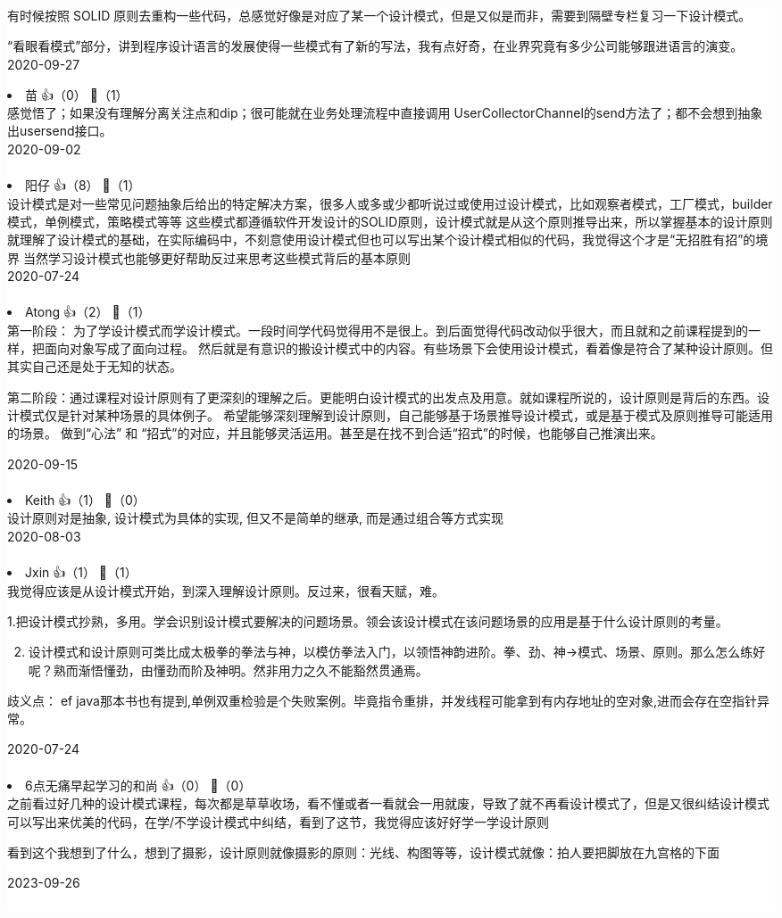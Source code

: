 有时候按照 SOLID 原则去重构一些代码，总感觉好像是对应了某一个设计模式，但是又似是而非，需要到隔壁专栏复习一下设计模式。

“看眼看模式”部分，讲到程序设计语言的发展使得一些模式有了新的写法，我有点好奇，在业界究竟有多少公司能够跟进语言的演变。</div>2020-09-27</li><br/><li><span>苗</span> 👍（0） 💬（1）<div>感觉悟了；如果没有理解分离关注点和dip；很可能就在业务处理流程中直接调用 UserCollectorChannel的send方法了；都不会想到抽象出usersend接口。</div>2020-09-02</li><br/><li><span>阳仔</span> 👍（8） 💬（1）<div>设计模式是对一些常见问题抽象后给出的特定解决方案，很多人或多或少都听说过或使用过设计模式，比如观察者模式，工厂模式，builder模式，单例模式，策略模式等等
这些模式都遵循软件开发设计的SOLID原则，设计模式就是从这个原则推导出来，所以掌握基本的设计原则就理解了设计模式的基础，在实际编码中，不刻意使用设计模式但也可以写出某个设计模式相似的代码，我觉得这个才是“无招胜有招”的境界
当然学习设计模式也能够更好帮助反过来思考这些模式背后的基本原则</div>2020-07-24</li><br/><li><span>Atong</span> 👍（2） 💬（1）<div>第一阶段： 为了学设计模式而学设计模式。一段时间学代码觉得用不是很上。到后面觉得代码改动似乎很大，而且就和之前课程提到的一样，把面向对象写成了面向过程。 然后就是有意识的搬设计模式中的内容。有些场景下会使用设计模式，看着像是符合了某种设计原则。但其实自己还是处于无知的状态。

第二阶段：通过课程对设计原则有了更深刻的理解之后。更能明白设计模式的出发点及用意。就如课程所说的，设计原则是背后的东西。设计模式仅是针对某种场景的具体例子。 希望能够深刻理解到设计原则，自己能够基于场景推导设计模式，或是基于模式及原则推导可能适用的场景。 做到“心法” 和 “招式”的对应，并且能够灵活运用。甚至是在找不到合适“招式”的时候，也能够自己推演出来。 </div>2020-09-15</li><br/><li><span>Keith</span> 👍（1） 💬（0）<div>设计原则对是抽象, 设计模式为具体的实现, 但又不是简单的继承, 而是通过组合等方式实现</div>2020-08-03</li><br/><li><span>Jxin</span> 👍（1） 💬（1）<div>我觉得应该是从设计模式开始，到深入理解设计原则。反过来，很看天赋，难。

1.把设计模式抄熟，多用。学会识别设计模式要解决的问题场景。领会该设计模式在该问题场景的应用是基于什么设计原则的考量。

2. 设计模式和设计原则可类比成太极拳的拳法与神，以模仿拳法入门，以领悟神韵进阶。拳、劲、神-&gt;模式、场景、原则。那么怎么练好呢？熟而渐悟懂劲，由懂劲而阶及神明。然非用力之久不能豁然贯通焉。

歧义点：
ef java那本书也有提到,单例双重检验是个失败案例。毕竟指令重排，并发线程可能拿到有内存地址的空对象,进而会存在空指针异常。</div>2020-07-24</li><br/><li><span>6点无痛早起学习的和尚</span> 👍（0） 💬（0）<div>之前看过好几种的设计模式课程，每次都是草草收场，看不懂或者一看就会一用就废，导致了就不再看设计模式了，但是又很纠结设计模式可以写出来优美的代码，在学&#47;不学设计模式中纠结，看到了这节，我觉得应该好好学一学设计原则

看到这个我想到了什么，想到了摄影，设计原则就像摄影的原则：光线、构图等等，设计模式就像：拍人要把脚放在九宫格的下面</div>2023-09-26</li><br/>
</ul>